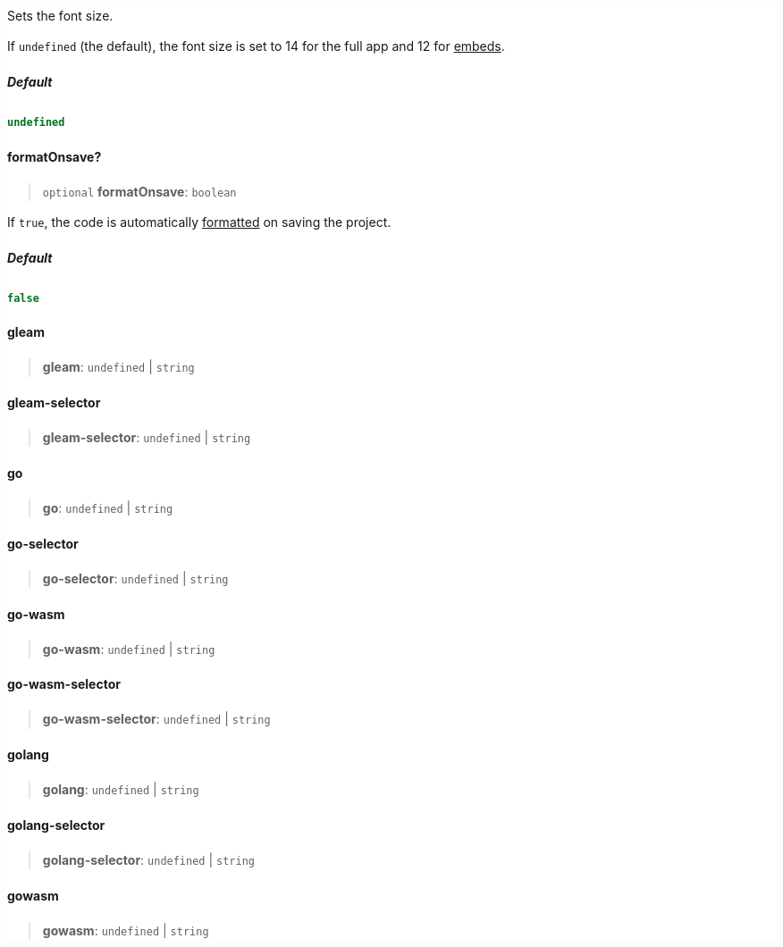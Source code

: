 Sets the font size.

If `undefined` (the default), the font size is set to 14 for the full app and 12 for [embeds](https://livecodes.io/docs/features/embeds).

##### Default

```ts
undefined
```

#### formatOnsave?

> `optional` **formatOnsave**: `boolean`

If `true`, the code is automatically [formatted](https://livecodes.io/docs/features/code-format) on saving the project.

##### Default

```ts
false
```

#### gleam

> **gleam**: `undefined` \| `string`

#### gleam-selector

> **gleam-selector**: `undefined` \| `string`

#### go

> **go**: `undefined` \| `string`

#### go-selector

> **go-selector**: `undefined` \| `string`

#### go-wasm

> **go-wasm**: `undefined` \| `string`

#### go-wasm-selector

> **go-wasm-selector**: `undefined` \| `string`

#### golang

> **golang**: `undefined` \| `string`

#### golang-selector

> **golang-selector**: `undefined` \| `string`

#### gowasm

> **gowasm**: `undefined` \| `string`
